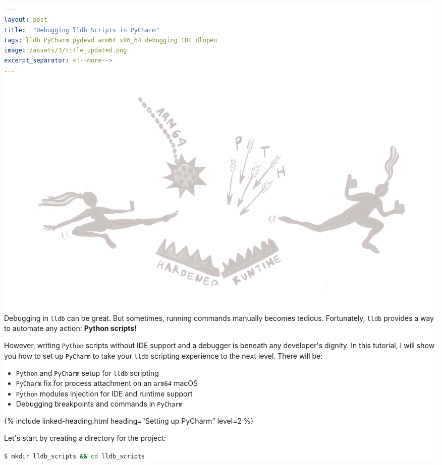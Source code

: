 ```yaml
---
layout: post
title:  "Debugging lldb Scripts in PyCharm"
tags: lldb PyCharm pydevd arm64 x86_64 debugging IDE dlopen
image: /assets/3/title_updated.png
excerpt_separator: <!--more-->
---
```


![title](/assets/3/title_updated.png)

Debugging in `lldb` can be great. But sometimes, running commands manually becomes tedious. Fortunately, `lldb` provides a way to automate any action: **Python scripts!**

However, writing `Python` scripts without IDE support and a debugger is beneath any developer's dignity. In this tutorial, I will show you how to set up `PyCharm` to take your `lldb` scripting experience to the next level. There will be:

* `Python` and `PyCharm` setup for `lldb` scripting
* `PyCharm` fix for process attachment on an `arm64` macOS
* `Python` modules injection for IDE and runtime support
* Debugging breakpoints and commands in `PyCharm`



{% include linked-heading.html heading="Setting up PyCharm" level=2 %}

Let's start by creating a directory for the project:

```bash
$ mkdir lldb_scripts && cd lldb_scripts
```
